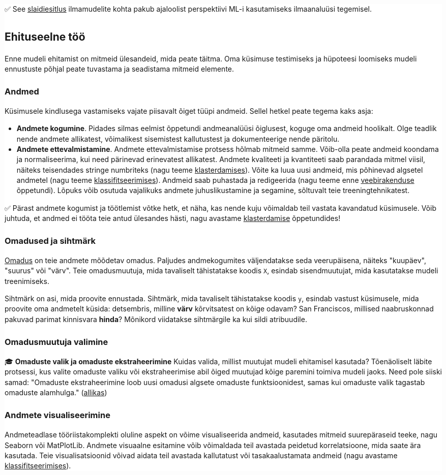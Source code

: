 ✅ See [slaidiesitlus](https://www2.cisl.ucar.edu/sites/default/files/2021-10/0900%20June%2024%20Haupt_0.pdf) ilmamudelite kohta pakub ajaloolist perspektiivi ML-i kasutamiseks ilmaanaluüsi tegemisel.  

## Ehituseelne töö

Enne mudeli ehitamist on mitmeid ülesandeid, mida peate täitma. Oma küsimuse testimiseks ja hüpoteesi loomiseks mudeli ennustuste põhjal peate tuvastama ja seadistama mitmeid elemente.

### Andmed

Küsimusele kindlusega vastamiseks vajate piisavalt õiget tüüpi andmeid. Sellel hetkel peate tegema kaks asja:

- **Andmete kogumine**. Pidades silmas eelmist õppetundi andmeanalüüsi õiglusest, koguge oma andmeid hoolikalt. Olge teadlik nende andmete allikatest, võimalikest sisemistest kallutustest ja dokumenteerige nende päritolu.
- **Andmete ettevalmistamine**. Andmete ettevalmistamise protsess hõlmab mitmeid samme. Võib-olla peate andmeid koondama ja normaliseerima, kui need pärinevad erinevatest allikatest. Andmete kvaliteeti ja kvantiteeti saab parandada mitmel viisil, näiteks teisendades stringe numbriteks (nagu teeme [klasterdamises](../../5-Clustering/1-Visualize/README.md)). Võite ka luua uusi andmeid, mis põhinevad algsetel andmetel (nagu teeme [klassifitseerimises](../../4-Classification/1-Introduction/README.md)). Andmeid saab puhastada ja redigeerida (nagu teeme enne [veebirakenduse](../../3-Web-App/README.md) õppetundi). Lõpuks võib osutuda vajalikuks andmete juhuslikustamine ja segamine, sõltuvalt teie treeningtehnikatest.

✅ Pärast andmete kogumist ja töötlemist võtke hetk, et näha, kas nende kuju võimaldab teil vastata kavandatud küsimusele. Võib juhtuda, et andmed ei tööta teie antud ülesandes hästi, nagu avastame [klasterdamise](../../5-Clustering/1-Visualize/README.md) õppetundides!

### Omadused ja sihtmärk

[Omadus](https://www.datasciencecentral.com/profiles/blogs/an-introduction-to-variable-and-feature-selection) on teie andmete mõõdetav omadus. Paljudes andmekogumites väljendatakse seda veerupäisena, näiteks "kuupäev", "suurus" või "värv". Teie omadusmuutuja, mida tavaliselt tähistatakse koodis `X`, esindab sisendmuutujat, mida kasutatakse mudeli treenimiseks.

Sihtmärk on asi, mida proovite ennustada. Sihtmärk, mida tavaliselt tähistatakse koodis `y`, esindab vastust küsimusele, mida proovite oma andmetelt küsida: detsembris, milline **värv** kõrvitsatest on kõige odavam? San Franciscos, millised naabruskonnad pakuvad parimat kinnisvara **hinda**? Mõnikord viidatakse sihtmärgile ka kui sildi atribuudile.

### Omadusmuutuja valimine

🎓 **Omaduste valik ja omaduste ekstraheerimine** Kuidas valida, millist muutujat mudeli ehitamisel kasutada? Tõenäoliselt läbite protsessi, kus valite omaduste valiku või ekstraheerimise abil õiged muutujad kõige paremini toimiva mudeli jaoks. Need pole siiski samad: "Omaduste ekstraheerimine loob uusi omadusi algsete omaduste funktsioonidest, samas kui omaduste valik tagastab omaduste alamhulga." ([allikas](https://wikipedia.org/wiki/Feature_selection))

### Andmete visualiseerimine

Andmeteadlase tööriistakomplekti oluline aspekt on võime visualiseerida andmeid, kasutades mitmeid suurepäraseid teeke, nagu Seaborn või MatPlotLib. Andmete visuaalne esitamine võib võimaldada teil avastada peidetud korrelatsioone, mida saate ära kasutada. Teie visualisatsioonid võivad aidata teil avastada kallutatust või tasakaalustamata andmeid (nagu avastame [klassifitseerimises](../../4-Classification/2-Classifiers-1/README.md)).
